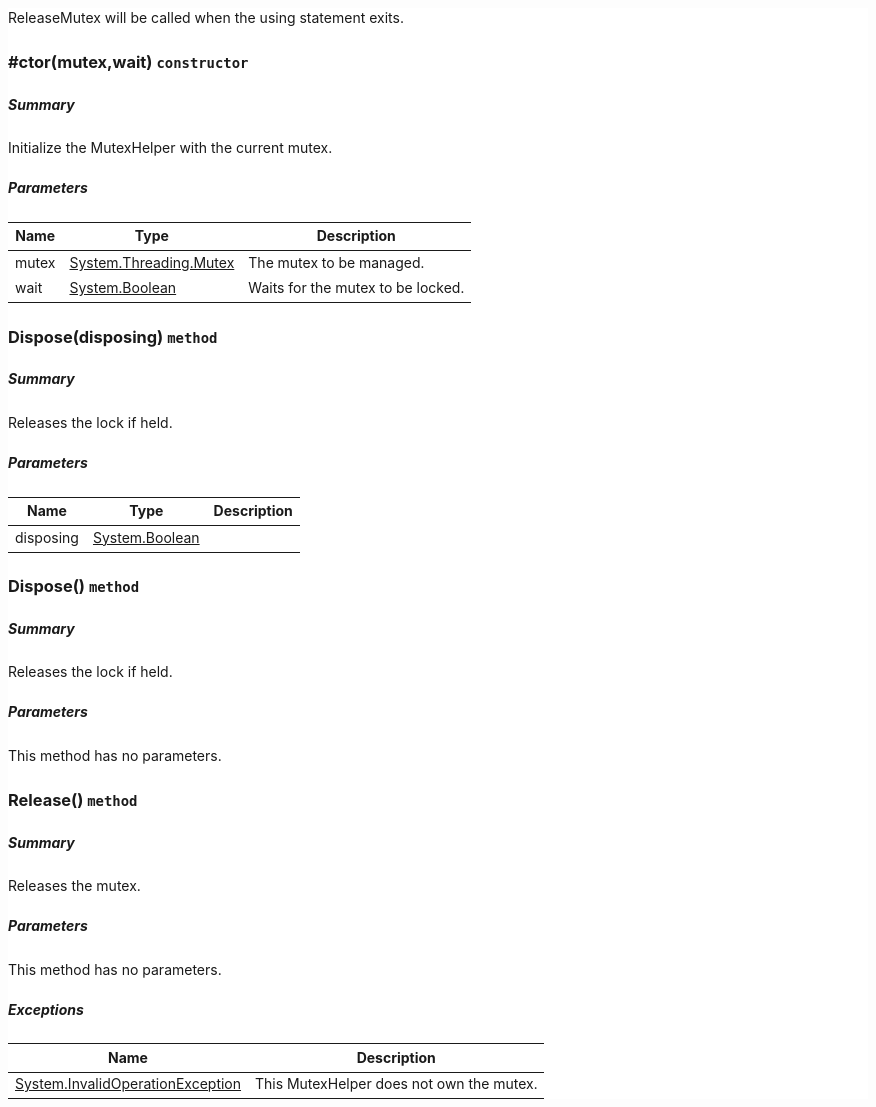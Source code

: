ReleaseMutex will be called when the using statement exits.

<a name='M-JMWToolkit-MutexHelper-#ctor-System-Threading-Mutex,System-Boolean-'></a>
### #ctor(mutex,wait) `constructor`

##### Summary

Initialize the MutexHelper with the current mutex.

##### Parameters

| Name | Type | Description |
| ---- | ---- | ----------- |
| mutex | [System.Threading.Mutex](http://msdn.microsoft.com/query/dev14.query?appId=Dev14IDEF1&l=EN-US&k=k:System.Threading.Mutex 'System.Threading.Mutex') | The mutex to be managed. |
| wait | [System.Boolean](http://msdn.microsoft.com/query/dev14.query?appId=Dev14IDEF1&l=EN-US&k=k:System.Boolean 'System.Boolean') | Waits for the mutex to be locked. |

<a name='M-JMWToolkit-MutexHelper-Dispose-System-Boolean-'></a>
### Dispose(disposing) `method`

##### Summary

Releases the lock if held.

##### Parameters

| Name | Type | Description |
| ---- | ---- | ----------- |
| disposing | [System.Boolean](http://msdn.microsoft.com/query/dev14.query?appId=Dev14IDEF1&l=EN-US&k=k:System.Boolean 'System.Boolean') |  |

<a name='M-JMWToolkit-MutexHelper-Dispose'></a>
### Dispose() `method`

##### Summary

Releases the lock if held.

##### Parameters

This method has no parameters.

<a name='M-JMWToolkit-MutexHelper-Release'></a>
### Release() `method`

##### Summary

Releases the mutex.

##### Parameters

This method has no parameters.

##### Exceptions

| Name | Description |
| ---- | ----------- |
| [System.InvalidOperationException](http://msdn.microsoft.com/query/dev14.query?appId=Dev14IDEF1&l=EN-US&k=k:System.InvalidOperationException 'System.InvalidOperationException') | This MutexHelper does not own the mutex. |
